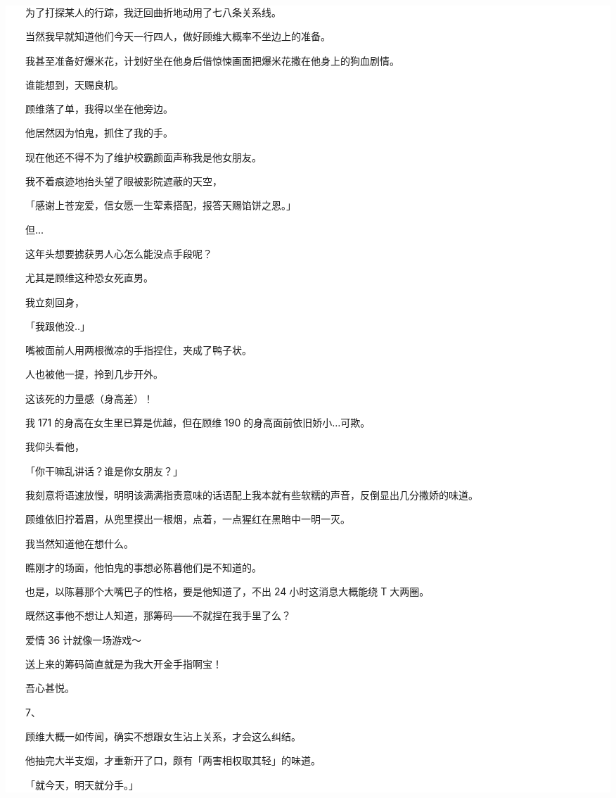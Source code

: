 &emsp;&emsp;为了打探某人的行踪，我迂回曲折地动用了七八条关系线。  
  
&emsp;&emsp;当然我早就知道他们今天一行四人，做好顾维大概率不坐边上的准备。  
  
&emsp;&emsp;我甚至准备好爆米花，计划好坐在他身后借惊悚画面把爆米花撒在他身上的狗血剧情。  
  
&emsp;&emsp;谁能想到，天赐良机。  
  
&emsp;&emsp;顾维落了单，我得以坐在他旁边。  
  
&emsp;&emsp;他居然因为怕鬼，抓住了我的手。  
  
&emsp;&emsp;现在他还不得不为了维护校霸颜面声称我是他女朋友。  
  
&emsp;&emsp;我不着痕迹地抬头望了眼被影院遮蔽的天空，  
  
&emsp;&emsp;「感谢上苍宠爱，信女愿一生荤素搭配，报答天赐馅饼之恩。」  
  
&emsp;&emsp;但...  
  
&emsp;&emsp;这年头想要掳获男人心怎么能没点手段呢？  
  
&emsp;&emsp;尤其是顾维这种恐女死直男。  
  
&emsp;&emsp;我立刻回身，  
  
&emsp;&emsp;「我跟他没..」  
  
&emsp;&emsp;嘴被面前人用两根微凉的手指捏住，夹成了鸭子状。  
  
&emsp;&emsp;人也被他一提，拎到几步开外。  
  
&emsp;&emsp;这该死的力量感（身高差）！  
  
&emsp;&emsp;我 171 的身高在女生里已算是优越，但在顾维 190 的身高面前依旧娇小…可欺。  
  
&emsp;&emsp;我仰头看他，  
  
&emsp;&emsp;「你干嘛乱讲话？谁是你女朋友？」  
  
&emsp;&emsp;我刻意将语速放慢，明明该满满指责意味的话语配上我本就有些软糯的声音，反倒显出几分撒娇的味道。  
  
&emsp;&emsp;顾维依旧拧着眉，从兜里摸出一根烟，点着，一点猩红在黑暗中一明一灭。  
  
&emsp;&emsp;我当然知道他在想什么。  
  
&emsp;&emsp;瞧刚才的场面，他怕鬼的事想必陈暮他们是不知道的。  
  
&emsp;&emsp;也是，以陈暮那个大嘴巴子的性格，要是他知道了，不出 24 小时这消息大概能绕 T 大两圈。  
  
&emsp;&emsp;既然这事他不想让人知道，那筹码——不就捏在我手里了么？  
  
&emsp;&emsp;爱情 36 计就像一场游戏～  
  
&emsp;&emsp;送上来的筹码简直就是为我大开金手指啊宝！  
  
&emsp;&emsp;吾心甚悦。  
  
&emsp;&emsp;7、  
  
&emsp;&emsp;顾维大概一如传闻，确实不想跟女生沾上关系，才会这么纠结。  
  
&emsp;&emsp;他抽完大半支烟，才重新开了口，颇有「两害相权取其轻」的味道。  
  
&emsp;&emsp;「就今天，明天就分手。」  
  
